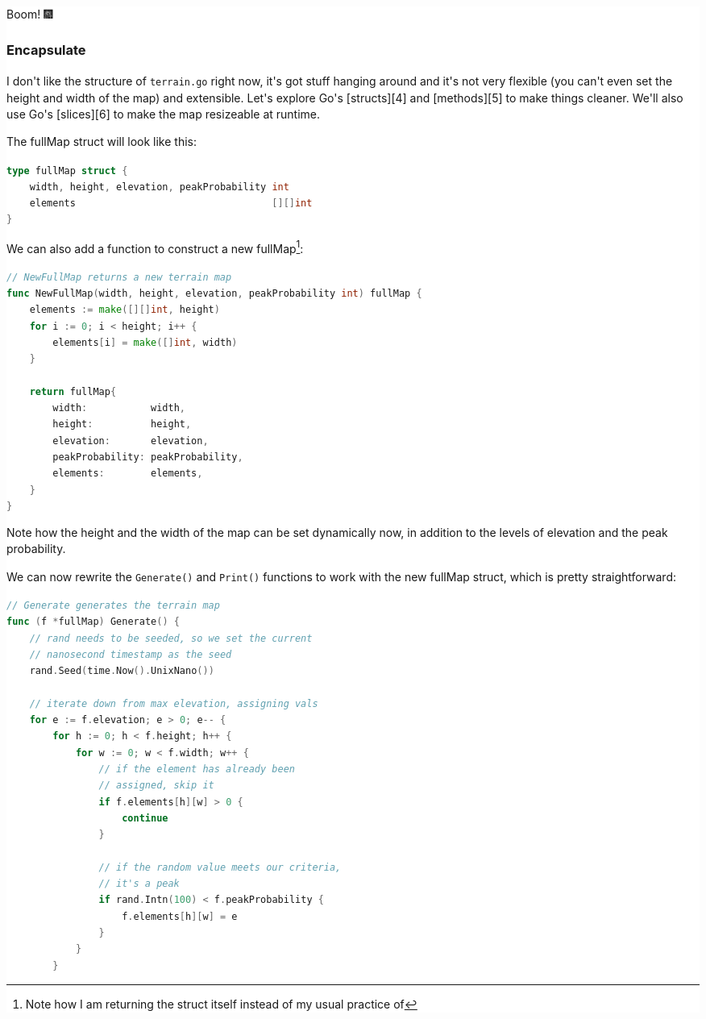 Boom! 🎆

### Encapsulate

I don't like the structure of `terrain.go` right now, it's got stuff hanging around
and it's not very flexible (you can't even set the height and width of the map) and
extensible. Let's explore Go's [structs][4] and [methods][5] to make things cleaner.
We'll also use Go's [slices][6] to make the map resizeable at runtime.

The fullMap struct will look like this:

```go
type fullMap struct {
	width, height, elevation, peakProbability int
	elements                                  [][]int
}
```

We can also add a function to construct a new fullMap[^1]:

```go
// NewFullMap returns a new terrain map
func NewFullMap(width, height, elevation, peakProbability int) fullMap {
	elements := make([][]int, height)
	for i := 0; i < height; i++ {
		elements[i] = make([]int, width)
	}

	return fullMap{
		width:           width,
		height:          height,
		elevation:       elevation,
		peakProbability: peakProbability,
		elements:        elements,
	}
}
```

Note how the height and the width of the map can be set dynamically now, in
addition to the levels of elevation and the peak probability.

We can now rewrite the `Generate()` and `Print()` functions to work with the
new fullMap struct, which is pretty straightforward:

```go
// Generate generates the terrain map
func (f *fullMap) Generate() {
	// rand needs to be seeded, so we set the current
	// nanosecond timestamp as the seed
	rand.Seed(time.Now().UnixNano())

	// iterate down from max elevation, assigning vals
	for e := f.elevation; e > 0; e-- {
		for h := 0; h < f.height; h++ {
			for w := 0; w < f.width; w++ {
				// if the element has already been
				// assigned, skip it
				if f.elements[h][w] > 0 {
					continue
				}

				// if the random value meets our criteria,
				// it's a peak
				if rand.Intn(100) < f.peakProbability {
					f.elements[h][w] = e
				}
			}
		}
```

[^1]: Note how I am returning the struct itself instead of my usual practice of
[^2]: Especially with a _beautiful_ language like Go. 😍
[1]: https://janithl.github.io/2019/09/go-terrain-gen-part-1/
[2]: https://golang.org/doc/go1.13
[3]: https://www.kablamo.com.au/blog/2018/12/10/just-tell-me-how-to-use-go-modules
[4]: https://gobyexample.com/structs
[5]: https://gobyexample.com/methods
[6]: https://gobyexample.com/slices
[7]: https://github.com/janithl/go-terrain-gen/blob/master/part2/terrain/terrain.go
[8]: https://gobyexample.com/command-line-flags
[9]: https://github.com/janithl/go-terrain-gen/tree/master/part2
[10]: https://philpearl.github.io/post/bad_go_pointer_returns/